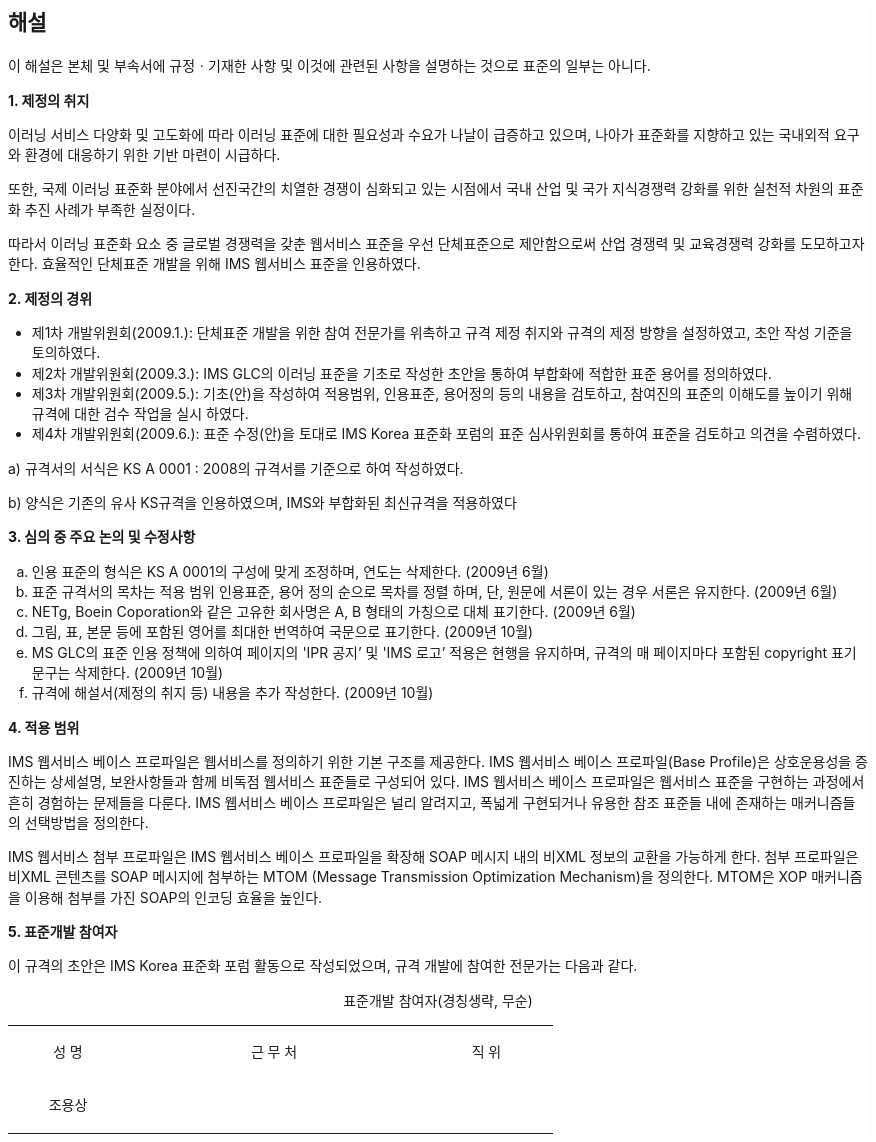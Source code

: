 
</div>

<div id="chap_explanation" class="chapter">
<h2><a name="expl">해설</a></h2>
이 해설은 본체 및 부속서에 규정ㆍ기재한 사항 및 이것에 관련된 사항을 설명하는 것으로 표준의 일부는 아니다.

<strong>1. </strong><strong>제정의 취지 </strong>

이러닝 서비스 다양화 및 고도화에 따라 이러닝 표준에 대한 필요성과 수요가 나날이 급증하고 있으며, 나아가 표준화를 지향하고 있는 국내외적 요구와 환경에 대응하기 위한 기반 마련이 시급하다.

또한, 국제 이러닝 표준화 분야에서 선진국간의 치열한 경쟁이 심화되고 있는 시점에서 국내 산업 및 국가 지식경쟁력 강화를 위한 실천적 차원의 표준화 추진 사례가 부족한 실정이다.

따라서 이러닝 표준화 요소 중 글로벌 경쟁력을 갖춘 웹서비스 표준을 우선 단체표준으로 제안함으로써 산업 경쟁력 및 교육경쟁력 강화를 도모하고자 한다. 효율적인 단체표준 개발을 위해 IMS 웹서비스 표준을 인용하였다.

<strong>2. </strong><strong>제정의 경위</strong>
<ul>
	<li>제1차 개발위원회(2009.1.): 단체표준 개발을 위한 참여 전문가를 위촉하고 규격 제정 취지와 규격의 제정 방향을 설정하였고, 초안 작성 기준을 토의하였다.</li>
	<li>제2차 개발위원회(2009.3.): IMS GLC의 이러닝 표준을 기초로 작성한 초안을 통하여 부합화에 적합한 표준 용어를 정의하였다.</li>
	<li>제3차 개발위원회(2009.5.): 기초(안)을 작성하여 적용범위, 인용표준, 용어정의 등의 내용을 검토하고, 참여진의 표준의 이해도를 높이기 위해 규격에 대한 검수 작업을 실시 하였다.</li>
	<li>제4차 개발위원회(2009.6.): 표준 수정(안)을 토대로 IMS Korea 표준화 포럼의 표준 심사위원회를 통하여 표준을 검토하고 의견을 수렴하였다.</li>
</ul>
a) 규격서의 서식은 KS A 0001 : 2008의 규격서를 기준으로 하여 작성하였다.

b) 양식은 기존의 유사 KS규격을 인용하였으며, IMS와 부합화된 최신규격을 적용하였다

<strong>3. </strong><strong>심의 중 주요 논의 및 수정사항 </strong>
<ol type="a">
	<li>인용 표준의 형식은 KS A 0001의 구성에 맞게 조정하며, 연도는 삭제한다. (2009년 6월)</li>
	<li>표준 규격서의 목차는 적용 범위 인용표준, 용어 정의 순으로 목차를 정렬 하며, 단, 원문에 서론이 있는 경우 서론은 유지한다. (2009년 6월)</li>
	<li>NETg, Boein Coporation와 같은 고유한 회사명은 A, B 형태의 가칭으로 대체 표기한다. (2009년 6월)</li>
	<li>그림, 표, 본문 등에 포함된 영어를 최대한 번역하여 국문으로 표기한다. (2009년 10월)</li>
	<li>MS GLC의 표준 인용 정책에 의하여 페이지의 'IPR 공지’ 및 'IMS 로고’ 적용은 현행을 유지하며, 규격의 매 페이지마다 포함된 copyright 표기 문구는 삭제한다. (2009년 10월)</li>
	<li>규격에 해설서(제정의 취지 등) 내용을 추가 작성한다. (2009년 10월)</li>
</ol>
<strong>4. </strong><strong>적용 범위 </strong>

IMS 웹서비스 베이스 프로파일은 웹서비스를 정의하기 위한 기본 구조를 제공한다. IMS 웹서비스 베이스 프로파일(Base Profile)은 상호운용성을 증진하는 상세설명, 보완사항들과 함께 비독점 웹서비스 표준들로 구성되어 있다. IMS 웹서비스 베이스 프로파일은 웹서비스 표준을 구현하는 과정에서 흔히 경험하는 문제들을 다룬다. IMS 웹서비스 베이스 프로파일은 널리 알려지고, 폭넓게 구현되거나 유용한 참조 표준들 내에 존재하는 매커니즘들의 선택방법을 정의한다.

IMS 웹서비스 첨부 프로파일은 IMS 웹서비스 베이스 프로파일을 확장해 SOAP 메시지 내의 비XML 정보의 교환을 가능하게 한다. 첨부 프로파일은 비XML 콘텐츠를 SOAP 메시지에 첨부하는 MTOM (Message Transmission Optimization Mechanism)을 정의한다. MTOM은 XOP 매커니즘을 이용해 첨부를 가진 SOAP의 인코딩 효율을 높인다.

<strong>5. </strong><strong>표준개발 참여자 </strong>

이 규격의 초안은 IMS Korea 표준화 포럼 활동으로 작성되었으며, 규격 개발에 참여한 전문가는 다음과 같다.
<p align="center">표준개발 참여자(경칭생략, 무순)</p>

<table class="editor">
<tbody>
<tr>
<td width="106">
<p align="center">성 명</p>
</td>
<td width="278">
<p align="center">근 무 처</p>
</td>
<td width="119">
<p align="center">직 위</p>
</td>
</tr>
<tr>
<td width="106">
<p align="center">조용상</p>